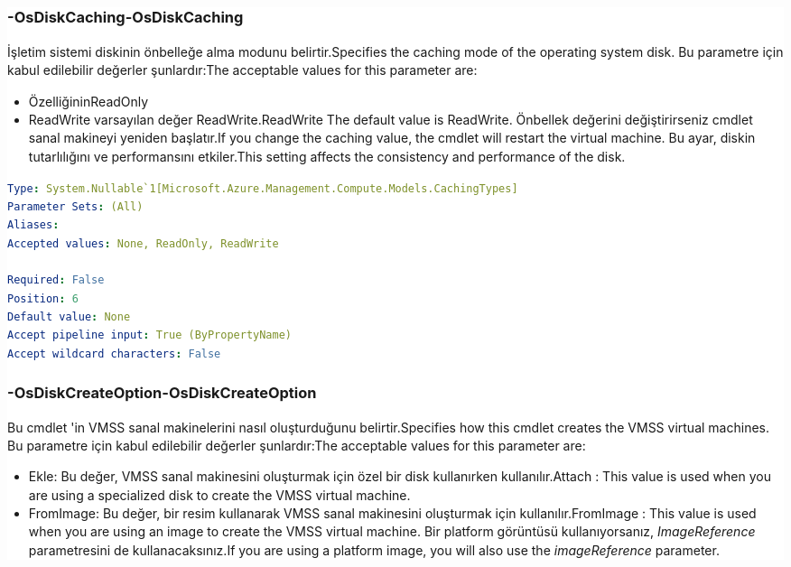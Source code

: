 ### <span data-ttu-id="05aa1-139">-OsDiskCaching</span><span class="sxs-lookup"><span data-stu-id="05aa1-139">-OsDiskCaching</span></span>
<span data-ttu-id="05aa1-140">İşletim sistemi diskinin önbelleğe alma modunu belirtir.</span><span class="sxs-lookup"><span data-stu-id="05aa1-140">Specifies the caching mode of the operating system disk.</span></span> <span data-ttu-id="05aa1-141">Bu parametre için kabul edilebilir değerler şunlardır:</span><span class="sxs-lookup"><span data-stu-id="05aa1-141">The acceptable values for this parameter are:</span></span>
- <span data-ttu-id="05aa1-142">Özelliğinin</span><span class="sxs-lookup"><span data-stu-id="05aa1-142">ReadOnly</span></span>
- <span data-ttu-id="05aa1-143">ReadWrite varsayılan değer ReadWrite.</span><span class="sxs-lookup"><span data-stu-id="05aa1-143">ReadWrite The default value is ReadWrite.</span></span>
<span data-ttu-id="05aa1-144">Önbellek değerini değiştirirseniz cmdlet sanal makineyi yeniden başlatır.</span><span class="sxs-lookup"><span data-stu-id="05aa1-144">If you change the caching value, the cmdlet will restart the virtual machine.</span></span>
<span data-ttu-id="05aa1-145">Bu ayar, diskin tutarlılığını ve performansını etkiler.</span><span class="sxs-lookup"><span data-stu-id="05aa1-145">This setting affects the consistency and performance of the disk.</span></span>

```yaml
Type: System.Nullable`1[Microsoft.Azure.Management.Compute.Models.CachingTypes]
Parameter Sets: (All)
Aliases:
Accepted values: None, ReadOnly, ReadWrite

Required: False
Position: 6
Default value: None
Accept pipeline input: True (ByPropertyName)
Accept wildcard characters: False
```

### <span data-ttu-id="05aa1-146">-OsDiskCreateOption</span><span class="sxs-lookup"><span data-stu-id="05aa1-146">-OsDiskCreateOption</span></span>
<span data-ttu-id="05aa1-147">Bu cmdlet 'in VMSS sanal makinelerini nasıl oluşturduğunu belirtir.</span><span class="sxs-lookup"><span data-stu-id="05aa1-147">Specifies how this cmdlet creates the VMSS virtual machines.</span></span>
<span data-ttu-id="05aa1-148">Bu parametre için kabul edilebilir değerler şunlardır:</span><span class="sxs-lookup"><span data-stu-id="05aa1-148">The acceptable values for this parameter are:</span></span>
- <span data-ttu-id="05aa1-149">Ekle: Bu değer, VMSS sanal makinesini oluşturmak için özel bir disk kullanırken kullanılır.</span><span class="sxs-lookup"><span data-stu-id="05aa1-149">Attach : This value is used when you are using a specialized disk to create the VMSS virtual machine.</span></span> 
- <span data-ttu-id="05aa1-150">FromImage: Bu değer, bir resim kullanarak VMSS sanal makinesini oluşturmak için kullanılır.</span><span class="sxs-lookup"><span data-stu-id="05aa1-150">FromImage : This value is used when you are using an image to create the VMSS virtual machine.</span></span>
<span data-ttu-id="05aa1-151">Bir platform görüntüsü kullanıyorsanız, *ImageReference* parametresini de kullanacaksınız.</span><span class="sxs-lookup"><span data-stu-id="05aa1-151">If you are using a platform image, you will also use the *imageReference* parameter.</span></span>
